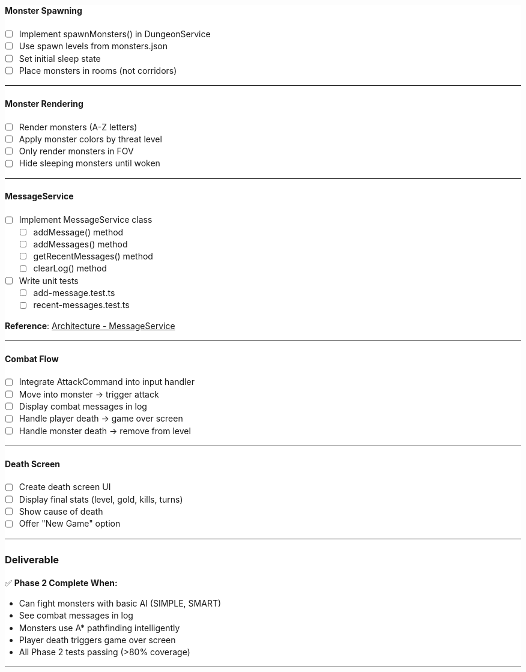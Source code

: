 
#### Monster Spawning
- [ ] Implement spawnMonsters() in DungeonService
- [ ] Use spawn levels from monsters.json
- [ ] Set initial sleep state
- [ ] Place monsters in rooms (not corridors)

---

#### Monster Rendering
- [ ] Render monsters (A-Z letters)
- [ ] Apply monster colors by threat level
- [ ] Only render monsters in FOV
- [ ] Hide sleeping monsters until woken

---

#### MessageService
- [ ] Implement MessageService class
  - [ ] addMessage() method
  - [ ] addMessages() method
  - [ ] getRecentMessages() method
  - [ ] clearLog() method
- [ ] Write unit tests
  - [ ] add-message.test.ts
  - [ ] recent-messages.test.ts

**Reference**: [Architecture - MessageService](./architecture.md#messageservice)

---

#### Combat Flow
- [ ] Integrate AttackCommand into input handler
- [ ] Move into monster → trigger attack
- [ ] Display combat messages in log
- [ ] Handle player death → game over screen
- [ ] Handle monster death → remove from level

---

#### Death Screen
- [ ] Create death screen UI
- [ ] Display final stats (level, gold, kills, turns)
- [ ] Show cause of death
- [ ] Offer "New Game" option

---

### Deliverable

✅ **Phase 2 Complete When:**
- Can fight monsters with basic AI (SIMPLE, SMART)
- See combat messages in log
- Monsters use A* pathfinding intelligently
- Player death triggers game over screen
- All Phase 2 tests passing (>80% coverage)

---